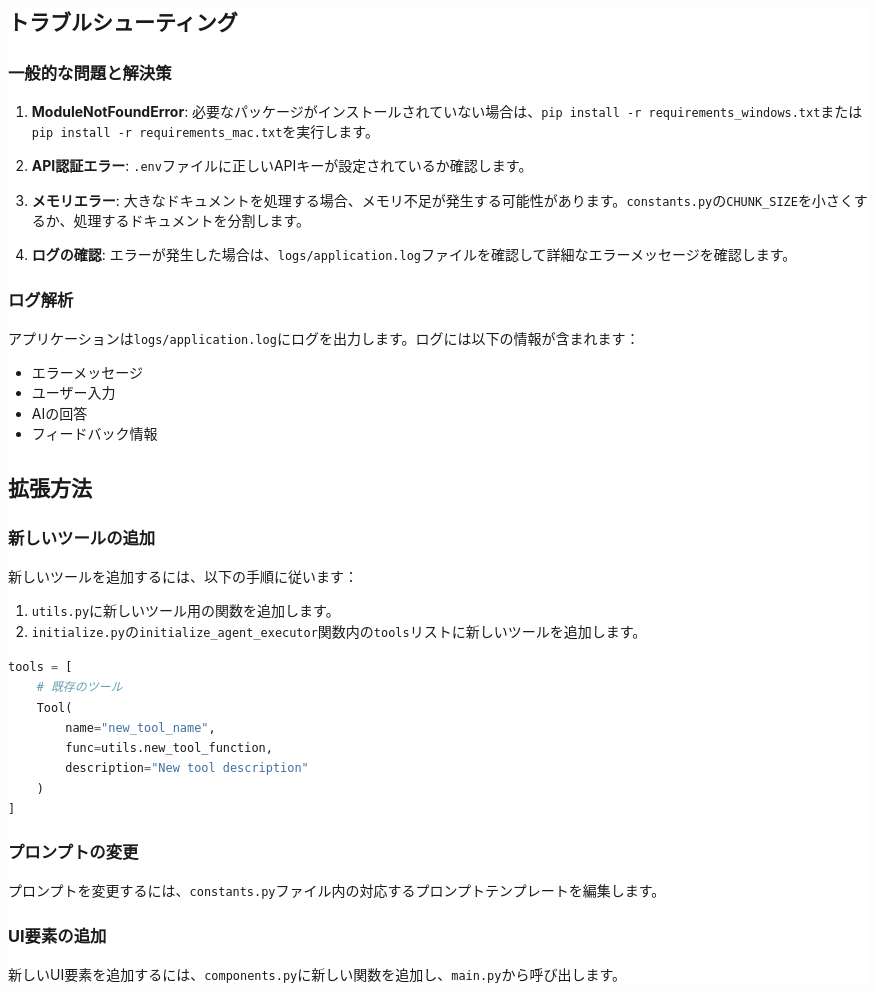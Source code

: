 ## トラブルシューティング

### 一般的な問題と解決策

1. **ModuleNotFoundError**: 必要なパッケージがインストールされていない場合は、`pip install -r requirements_windows.txt`または`pip install -r requirements_mac.txt`を実行します。

2. **API認証エラー**: `.env`ファイルに正しいAPIキーが設定されているか確認します。

3. **メモリエラー**: 大きなドキュメントを処理する場合、メモリ不足が発生する可能性があります。`constants.py`の`CHUNK_SIZE`を小さくするか、処理するドキュメントを分割します。

4. **ログの確認**: エラーが発生した場合は、`logs/application.log`ファイルを確認して詳細なエラーメッセージを確認します。

### ログ解析

アプリケーションは`logs/application.log`にログを出力します。ログには以下の情報が含まれます：

- エラーメッセージ
- ユーザー入力
- AIの回答
- フィードバック情報

## 拡張方法

### 新しいツールの追加

新しいツールを追加するには、以下の手順に従います：

1. `utils.py`に新しいツール用の関数を追加します。
2. `initialize.py`の`initialize_agent_executor`関数内の`tools`リストに新しいツールを追加します。

```python
tools = [
    # 既存のツール
    Tool(
        name="new_tool_name",
        func=utils.new_tool_function,
        description="New tool description"
    )
]
```

### プロンプトの変更

プロンプトを変更するには、`constants.py`ファイル内の対応するプロンプトテンプレートを編集します。

### UI要素の追加

新しいUI要素を追加するには、`components.py`に新しい関数を追加し、`main.py`から呼び出します。